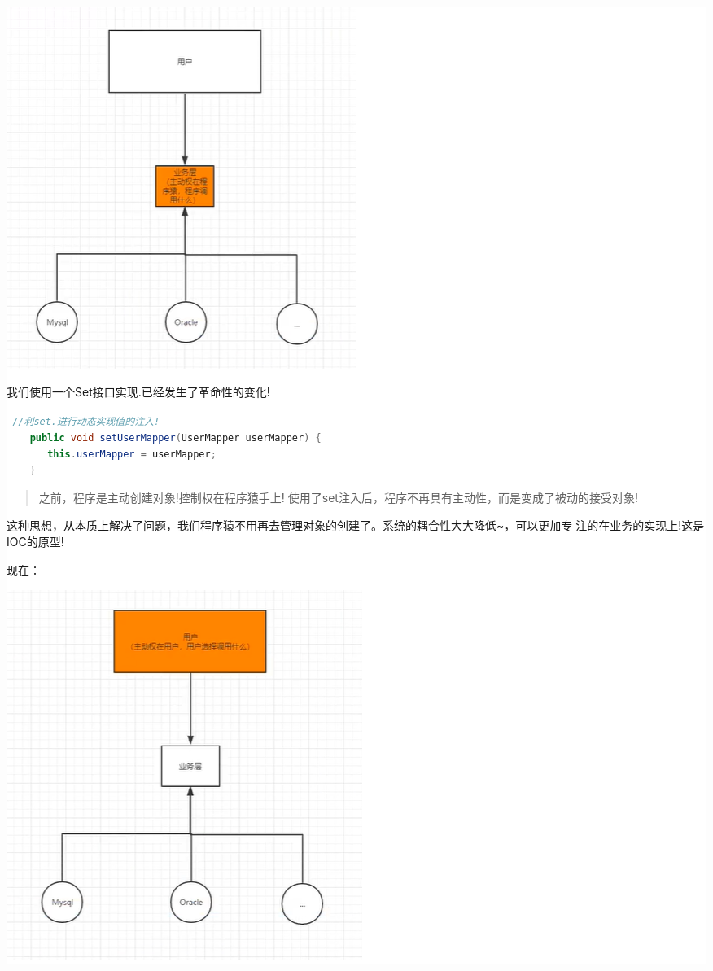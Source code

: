 ![img](img/1905053-20200331205313491-1476324355.png)

我们使用一个Set接口实现.已经发生了革命性的变化!

```JAVA
 //利set.进行动态实现值的注入!
    public void setUserMapper(UserMapper userMapper) {
       this.userMapper = userMapper;
    }
```

> 之前，程序是主动创建对象!控制权在程序猿手上!
> 使用了set注入后，程序不再具有主动性，而是变成了被动的接受对象!

这种思想，从本质上解决了问题，我们程序猿不用再去管理对象的创建了。系统的耦合性大大降低~，可以更加专
注的在业务的实现上!这是IOC的原型!

现在：

![img](img/1905053-20200331205331381-493196070.png)
